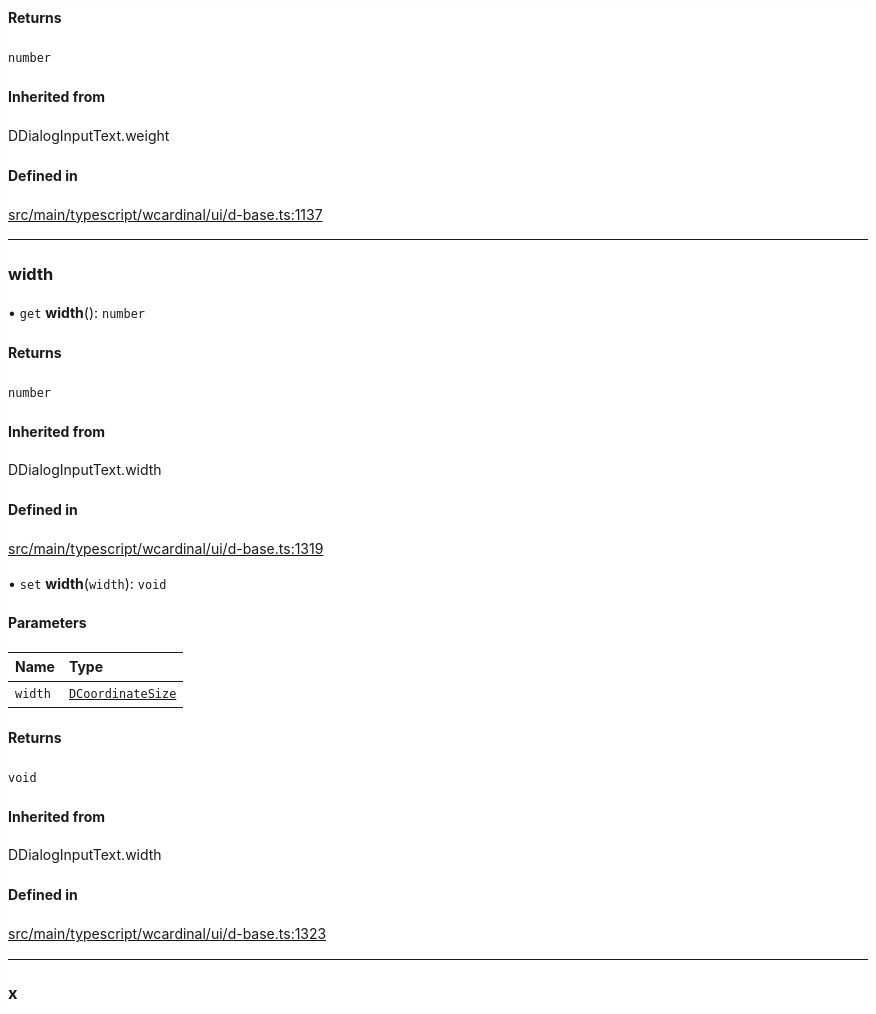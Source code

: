 #### Returns

`number`

#### Inherited from

DDialogInputText.weight

#### Defined in

[src/main/typescript/wcardinal/ui/d-base.ts:1137](https://github.com/winter-cardinal/winter-cardinal-ui/blob/v0.310.1/src/main/typescript/wcardinal/ui/d-base.ts#L1137)

___

### width

• `get` **width**(): `number`

#### Returns

`number`

#### Inherited from

DDialogInputText.width

#### Defined in

[src/main/typescript/wcardinal/ui/d-base.ts:1319](https://github.com/winter-cardinal/winter-cardinal-ui/blob/v0.310.1/src/main/typescript/wcardinal/ui/d-base.ts#L1319)

• `set` **width**(`width`): `void`

#### Parameters

| Name | Type |
| :------ | :------ |
| `width` | [`DCoordinateSize`](../index.md#dcoordinatesize) |

#### Returns

`void`

#### Inherited from

DDialogInputText.width

#### Defined in

[src/main/typescript/wcardinal/ui/d-base.ts:1323](https://github.com/winter-cardinal/winter-cardinal-ui/blob/v0.310.1/src/main/typescript/wcardinal/ui/d-base.ts#L1323)

___

### x
